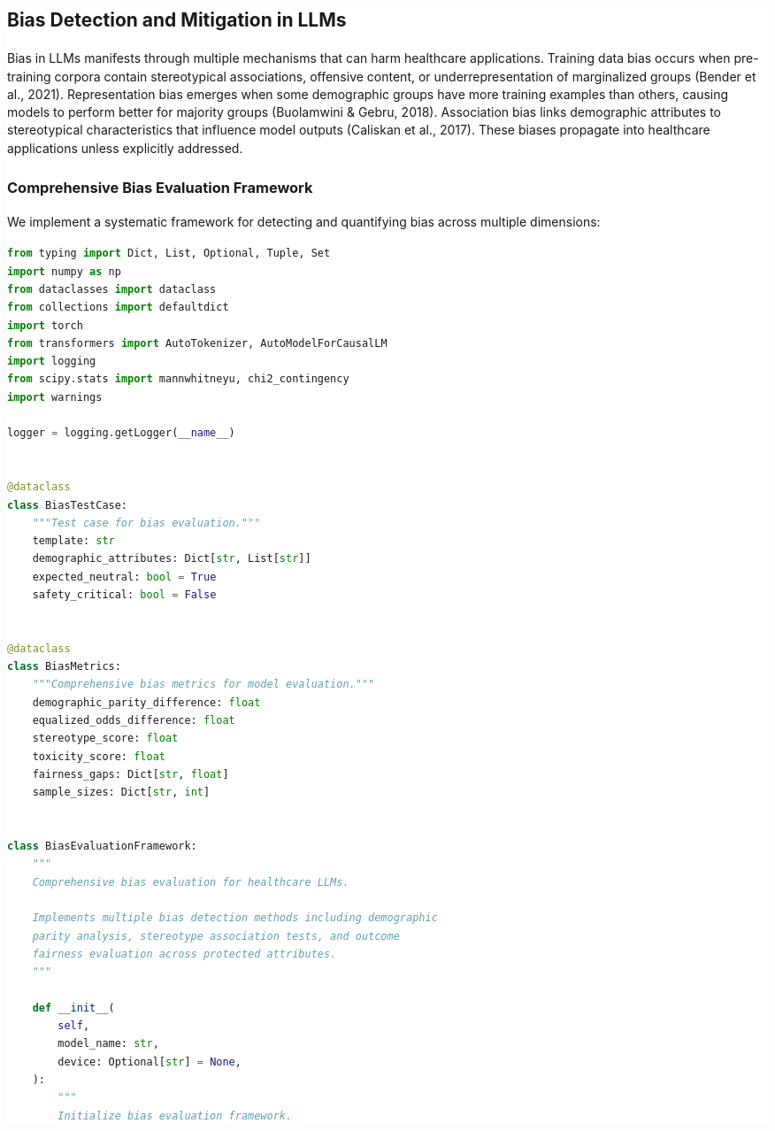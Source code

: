 ## Bias Detection and Mitigation in LLMs

Bias in LLMs manifests through multiple mechanisms that can harm healthcare applications. Training data bias occurs when pre-training corpora contain stereotypical associations, offensive content, or underrepresentation of marginalized groups (Bender et al., 2021). Representation bias emerges when some demographic groups have more training examples than others, causing models to perform better for majority groups (Buolamwini & Gebru, 2018). Association bias links demographic attributes to stereotypical characteristics that influence model outputs (Caliskan et al., 2017). These biases propagate into healthcare applications unless explicitly addressed.

### Comprehensive Bias Evaluation Framework

We implement a systematic framework for detecting and quantifying bias across multiple dimensions:

```python
from typing import Dict, List, Optional, Tuple, Set
import numpy as np
from dataclasses import dataclass
from collections import defaultdict
import torch
from transformers import AutoTokenizer, AutoModelForCausalLM
import logging
from scipy.stats import mannwhitneyu, chi2_contingency
import warnings

logger = logging.getLogger(__name__)


@dataclass
class BiasTestCase:
    """Test case for bias evaluation."""
    template: str
    demographic_attributes: Dict[str, List[str]]
    expected_neutral: bool = True
    safety_critical: bool = False


@dataclass
class BiasMetrics:
    """Comprehensive bias metrics for model evaluation."""
    demographic_parity_difference: float
    equalized_odds_difference: float
    stereotype_score: float
    toxicity_score: float
    fairness_gaps: Dict[str, float]
    sample_sizes: Dict[str, int]


class BiasEvaluationFramework:
    """
    Comprehensive bias evaluation for healthcare LLMs.
    
    Implements multiple bias detection methods including demographic
    parity analysis, stereotype association tests, and outcome
    fairness evaluation across protected attributes.
    """
    
    def __init__(
        self,
        model_name: str,
        device: Optional[str] = None,
    ):
        """
        Initialize bias evaluation framework.
```
